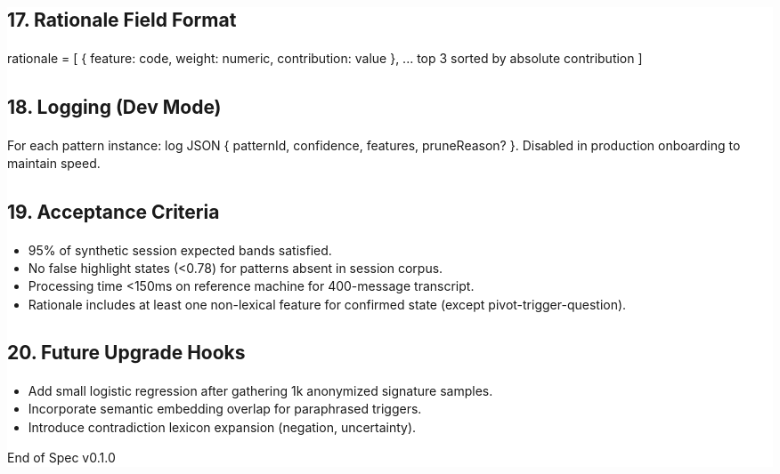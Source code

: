 ## 17. Rationale Field Format

rationale = [ { feature: code, weight: numeric, contribution: value }, ... top 3 sorted by absolute contribution ]

## 18. Logging (Dev Mode)

For each pattern instance: log JSON { patternId, confidence, features, pruneReason? }. Disabled in production onboarding to maintain speed.

## 19. Acceptance Criteria

- 95% of synthetic session expected bands satisfied.  
- No false highlight states (<0.78) for patterns absent in session corpus.  
- Processing time <150ms on reference machine for 400-message transcript.  
- Rationale includes at least one non-lexical feature for confirmed state (except pivot-trigger-question).  

## 20. Future Upgrade Hooks

- Add small logistic regression after gathering 1k anonymized signature samples.  
- Incorporate semantic embedding overlap for paraphrased triggers.  
- Introduce contradiction lexicon expansion (negation, uncertainty).  

End of Spec v0.1.0
